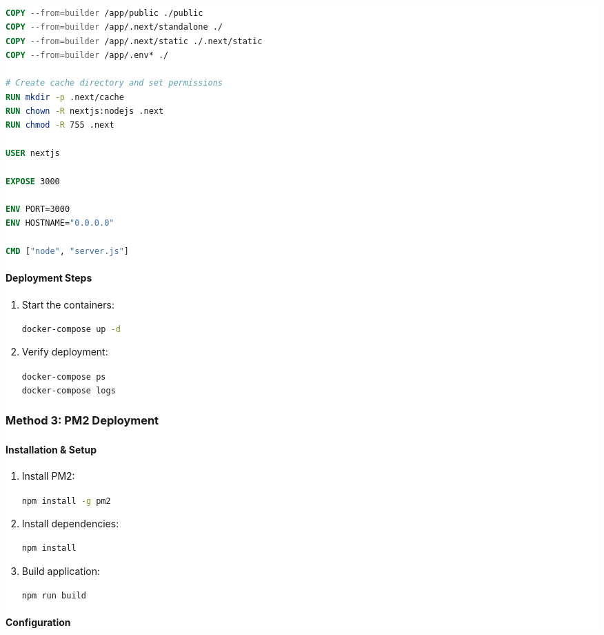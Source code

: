 ```dockerfile
COPY --from=builder /app/public ./public
COPY --from=builder /app/.next/standalone ./
COPY --from=builder /app/.next/static ./.next/static
COPY --from=builder /app/.env* ./

# Create cache directory and set permissions
RUN mkdir -p .next/cache
RUN chown -R nextjs:nodejs .next
RUN chmod -R 755 .next

USER nextjs

EXPOSE 3000

ENV PORT=3000
ENV HOSTNAME="0.0.0.0"

CMD ["node", "server.js"]
```

#### Deployment Steps

1. Start the containers:

   ```bash
   docker-compose up -d
   ```

2. Verify deployment:
   ```bash
   docker-compose ps
   docker-compose logs
   ```

### Method 3: PM2 Deployment

#### Installation & Setup

1. Install PM2:

   ```bash
   npm install -g pm2
   ```

2. Install dependencies:

   ```bash
   npm install
   ```

3. Build application:
   ```bash
   npm run build
   ```

#### Configuration
